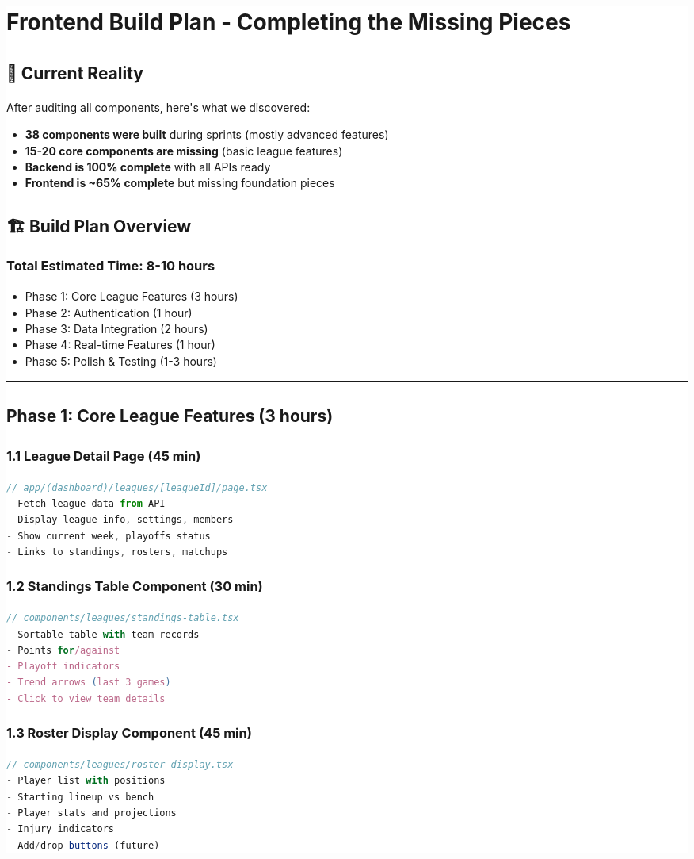 # Frontend Build Plan - Completing the Missing Pieces

## 🎯 Current Reality

After auditing all components, here's what we discovered:
- **38 components were built** during sprints (mostly advanced features)
- **15-20 core components are missing** (basic league features)
- **Backend is 100% complete** with all APIs ready
- **Frontend is ~65% complete** but missing foundation pieces

## 🏗️ Build Plan Overview

### Total Estimated Time: 8-10 hours
- Phase 1: Core League Features (3 hours)
- Phase 2: Authentication (1 hour)
- Phase 3: Data Integration (2 hours)
- Phase 4: Real-time Features (1 hour)
- Phase 5: Polish & Testing (1-3 hours)

---

## Phase 1: Core League Features (3 hours)

### 1.1 League Detail Page (45 min)
```typescript
// app/(dashboard)/leagues/[leagueId]/page.tsx
- Fetch league data from API
- Display league info, settings, members
- Show current week, playoffs status
- Links to standings, rosters, matchups
```

### 1.2 Standings Table Component (30 min)
```typescript
// components/leagues/standings-table.tsx
- Sortable table with team records
- Points for/against
- Playoff indicators
- Trend arrows (last 3 games)
- Click to view team details
```

### 1.3 Roster Display Component (45 min)
```typescript
// components/leagues/roster-display.tsx
- Player list with positions
- Starting lineup vs bench
- Player stats and projections
- Injury indicators
- Add/drop buttons (future)
```
